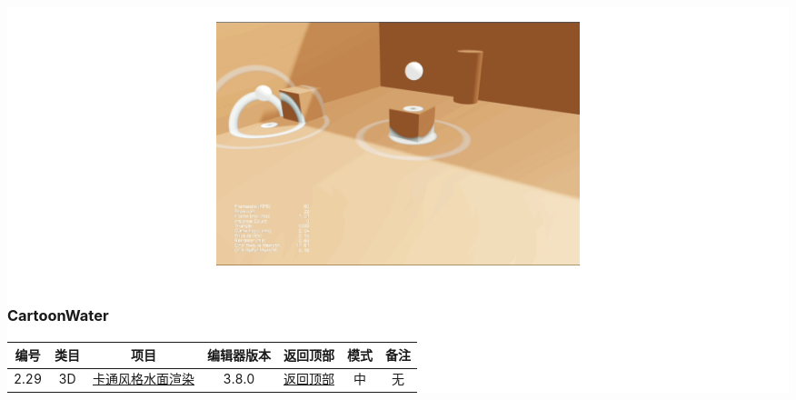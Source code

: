 <div align=center><img src="./gif/202211/2022110802.gif" width="400" height="300" /></div>

### CartoonWater
| 编号 | 类目 | 项目 | 编辑器版本 | 返回顶部 | 模式 | 备注 |
| :---: | :---: | :---: | :---: | :---: | :---: | :---: |
| 2.29 | 3D | [卡通风格水面渲染](https://gitee.com/yeshao2069/cocos-creator-shader/tree/v3.8.x/demo/3d/Creator3.8.0_3D_CartoonWater) | 3.8.0 | [返回顶部](#3d) | 中 | 无 |